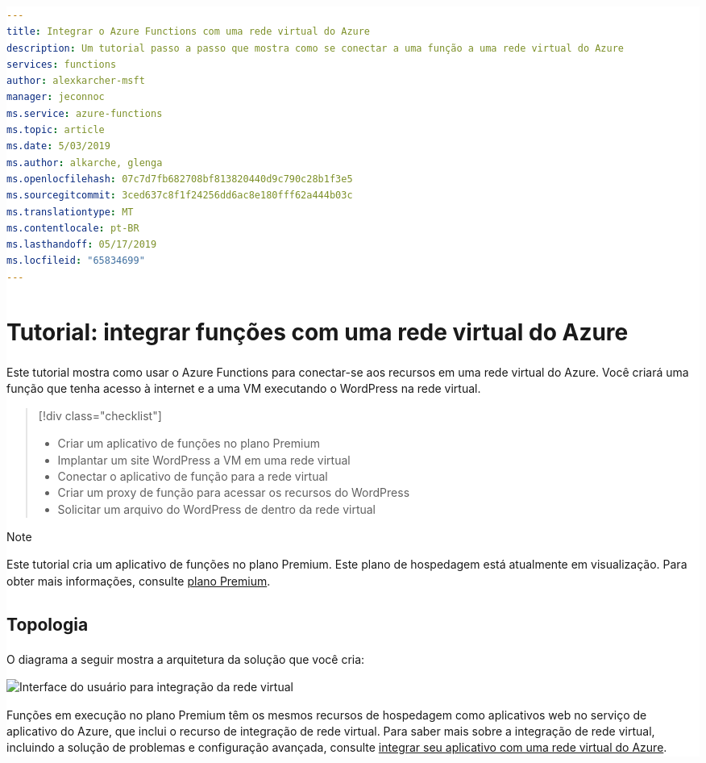 ```yaml
---
title: Integrar o Azure Functions com uma rede virtual do Azure
description: Um tutorial passo a passo que mostra como se conectar a uma função a uma rede virtual do Azure
services: functions
author: alexkarcher-msft
manager: jeconnoc
ms.service: azure-functions
ms.topic: article
ms.date: 5/03/2019
ms.author: alkarche, glenga
ms.openlocfilehash: 07c7d7fb682708bf813820440d9c790c28b1f3e5
ms.sourcegitcommit: 3ced637c8f1f24256dd6ac8e180fff62a444b03c
ms.translationtype: MT
ms.contentlocale: pt-BR
ms.lasthandoff: 05/17/2019
ms.locfileid: "65834699"
---
```

# <a name="tutorial-integrate-functions-with-an-azure-virtual-network"></a>Tutorial: integrar funções com uma rede virtual do Azure

Este tutorial mostra como usar o Azure Functions para conectar-se aos recursos em uma rede virtual do Azure. Você criará uma função que tenha acesso à internet e a uma VM executando o WordPress na rede virtual.

> [!div class="checklist"]
> * Criar um aplicativo de funções no plano Premium
> * Implantar um site WordPress a VM em uma rede virtual
> * Conectar o aplicativo de função para a rede virtual
> * Criar um proxy de função para acessar os recursos do WordPress
> * Solicitar um arquivo do WordPress de dentro da rede virtual

> [!NOTE]  
> Este tutorial cria um aplicativo de funções no plano Premium. Este plano de hospedagem está atualmente em visualização. Para obter mais informações, consulte [plano Premium].

## <a name="topology"></a>Topologia

O diagrama a seguir mostra a arquitetura da solução que você cria:

 ![Interface do usuário para integração da rede virtual](./media/functions-create-vnet/topology.png)

Funções em execução no plano Premium têm os mesmos recursos de hospedagem como aplicativos web no serviço de aplicativo do Azure, que inclui o recurso de integração de rede virtual. Para saber mais sobre a integração de rede virtual, incluindo a solução de problemas e configuração avançada, consulte [integrar seu aplicativo com uma rede virtual do Azure](../app-service/web-sites-integrate-with-vnet.md).


[Plano Premium]: functions-scale.md#premium-plan-public-preview